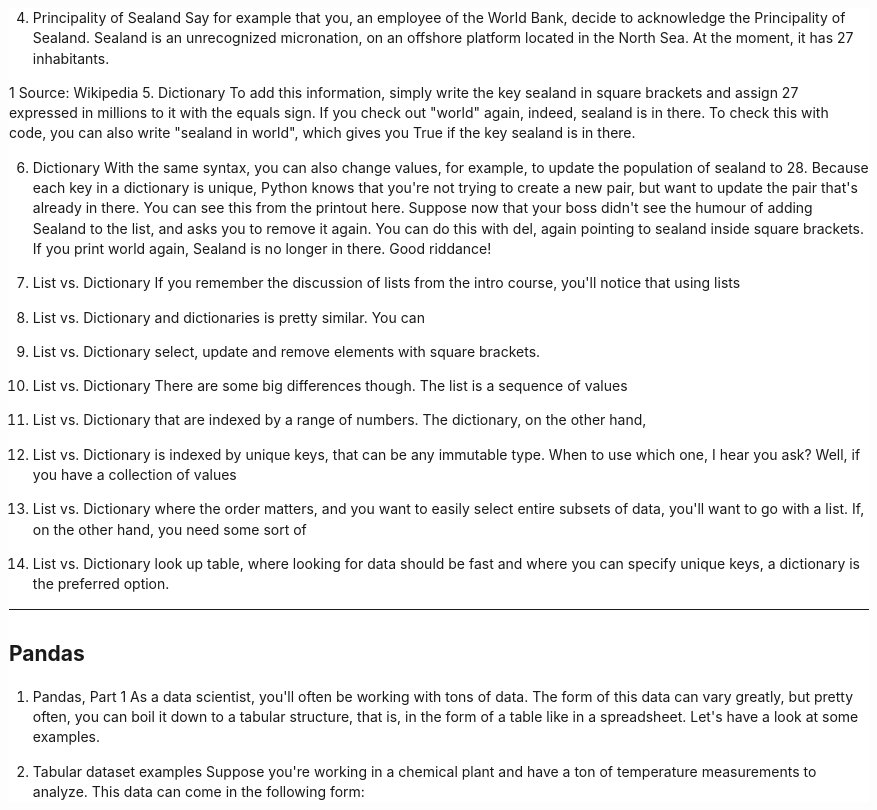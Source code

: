 4. Principality of Sealand
Say for example that you, an employee of the World Bank, decide to acknowledge the Principality of Sealand. Sealand is an unrecognized micronation, on an offshore platform located in the North Sea. At the moment, it has 27 inhabitants.

1 Source: Wikipedia
5. Dictionary
To add this information, simply write the key sealand in square brackets and assign 27 expressed in millions to it with the equals sign. If you check out "world" again, indeed, sealand is in there. To check this with code, you can also write "sealand in world", which gives you True if the key sealand is in there.

6. Dictionary
With the same syntax, you can also change values, for example, to update the population of sealand to 28. Because each key in a dictionary is unique, Python knows that you're not trying to create a new pair, but want to update the pair that's already in there. You can see this from the printout here. Suppose now that your boss didn't see the humour of adding Sealand to the list, and asks you to remove it again. You can do this with del, again pointing to sealand inside square brackets. If you print world again, Sealand is no longer in there. Good riddance!

7. List vs. Dictionary
If you remember the discussion of lists from the intro course, you'll notice that using lists

8. List vs. Dictionary
and dictionaries is pretty similar. You can

9. List vs. Dictionary
select, update and remove elements with square brackets.

10. List vs. Dictionary
There are some big differences though. The list is a sequence of values

11. List vs. Dictionary
that are indexed by a range of numbers. The dictionary, on the other hand,

12. List vs. Dictionary
is indexed by unique keys, that can be any immutable type. When to use which one, I hear you ask? Well, if you have a collection of values

13. List vs. Dictionary
where the order matters, and you want to easily select entire subsets of data, you'll want to go with a list. If, on the other hand, you need some sort of

14. List vs. Dictionary
look up table, where looking for data should be fast and where you can specify unique keys, a dictionary is the preferred option.

__________________________________________________________________

<h2>Pandas</h2>

1. Pandas, Part 1
As a data scientist, you'll often be working with tons of data. The form of this data can vary greatly, but pretty often, you can boil it down to a tabular structure, that is, in the form of a table like in a spreadsheet. Let's have a look at some examples.

2. Tabular dataset examples
Suppose you're working in a chemical plant and have a ton of temperature measurements to analyze. This data can come in the following form:
